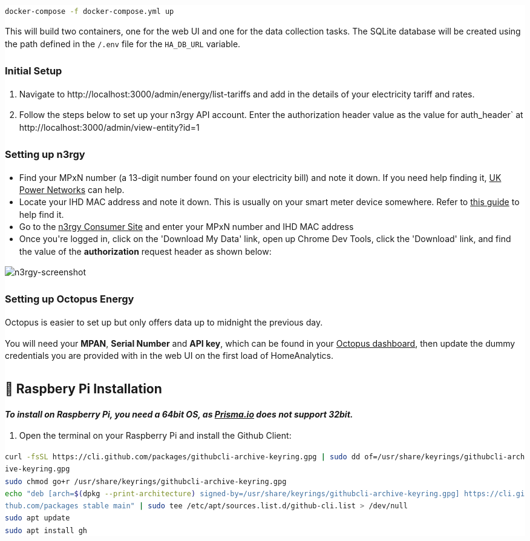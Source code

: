 ```sh
docker-compose -f docker-compose.yml up
```

This will build two containers, one for the web UI and one for the data collection tasks. The SQLite database will be created using the path defined in the `/.env` file for the `HA_DB_URL` variable.

### Initial Setup
1. Navigate to http://localhost:3000/admin/energy/list-tariffs and add in the details of your electricity tariff and rates.

2. Follow the steps below to set up your n3rgy API account. Enter the authorization header value as the value for auth_header` at http://localhost:3000/admin/view-entity?id=1


### Setting up n3rgy

- Find your MPxN number (a 13-digit number found on your electricity bill) and note it down. If you need help finding it, [UK Power Networks](https://www.ukpowernetworks.co.uk/help/who-is-my-electricity-supplier-and-what-is-my-mpan) can help.
- Locate your IHD MAC address and note it down. This is usually on your smart meter device somewhere. Refer to [this guide](https://www.howz.com/mac) to help find it.
- Go to the [n3rgy Consumer Site](https://data.n3rgy.com/consumer/home) and enter your MPxN number and IHD MAC address
- Once you're logged in, click on the 'Download My Data' link, open up Chrome Dev Tools, click the 'Download' link, and find the value of the **authorization** request header as shown below:

![n3rgy-screenshot]


### Setting up Octopus Energy
Octopus is easier to set up but only offers data up to midnight the previous day.

You will need your **MPAN**, **Serial Number** and **API key**, which can be found in your [Octopus dashboard](https://octopus.energy/login/?next=/dashboard/developer/), then update the dummy credentials you are provided with in the web UI on the first load of HomeAnalytics.


## 🥧 Raspbery Pi Installation
**_To install on Raspberry Pi, you need a 64bit OS, as [Prisma.io](https://prisma.io) does not support 32bit._**

1. Open the terminal on your Raspberry Pi and install the Github Client:

```sh
curl -fsSL https://cli.github.com/packages/githubcli-archive-keyring.gpg | sudo dd of=/usr/share/keyrings/githubcli-archive-keyring.gpg
sudo chmod go+r /usr/share/keyrings/githubcli-archive-keyring.gpg
echo "deb [arch=$(dpkg --print-architecture) signed-by=/usr/share/keyrings/githubcli-archive-keyring.gpg] https://cli.github.com/packages stable main" | sudo tee /etc/apt/sources.list.d/github-cli.list > /dev/null
sudo apt update
sudo apt install gh
```


[contributors-shield]: https://img.shields.io/github/contributors/electric-sheep-energy/home-analytics.svg?style=for-the-badge
[contributors-url]: https://github.com/electric-sheep-energy/home-analytics/graphs/contributors
[forks-shield]: https://img.shields.io/github/forks/electric-sheep-energy/home-analytics.svg?style=for-the-badge
[forks-url]: https://github.com/electric-sheep-energy/home-analytics/network/members
[stars-shield]: https://img.shields.io/github/stars/electric-sheep-energy/home-analytics.svg?style=for-the-badge
[stars-url]: https://github.com/electric-sheep-energy/home-analytics/stargazers
[issues-shield]: https://img.shields.io/github/issues/electric-sheep-energy/home-analytics.svg?style=for-the-badge
[issues-url]: https://github.com/electric-sheep-energy/home-analytics/issues
[license-shield]: https://img.shields.io/github/license/electric-sheep-energy/home-analytics.svg?style=for-the-badge
[license-url]: https://github.com/electric-sheep-energy/home-analytics/blob/master/LICENSE.txt
[linkedin-shield]: https://img.shields.io/badge/-LinkedIn-black.svg?style=for-the-badge&logo=linkedin&colorB=555
[linkedin-url]: https://linkedin.com/in/robhammond
[product-screenshot]: assets/screenshot.png
[n3rgy-screenshot]: assets/n3rgy-auth.png
[Express.js]: https://img.shields.io/badge/express.js-%23404d59.svg?style=for-the-badge&logo=express&logoColor=%2361DAFB
[Express-url]: https://expressjs.org/
[Python]: https://img.shields.io/badge/python-3670A0?style=for-the-badge&logo=python&logoColor=ffdd54
[Python-url]: https://python.org/
[SQLite]: https://img.shields.io/badge/sqlite-%2307405e.svg?style=for-the-badge&logo=sqlite&logoColor=white
[SQLite-url]: https://sqlite.org/
[Bootstrap.com]: https://img.shields.io/badge/Bootstrap-563D7C?style=for-the-badge&logo=bootstrap&logoColor=white
[Bootstrap-url]: https://getbootstrap.com
[JQuery.com]: https://img.shields.io/badge/jQuery-0769AD?style=for-the-badge&logo=jquery&logoColor=white
[JQuery-url]: https://jquery.com 
